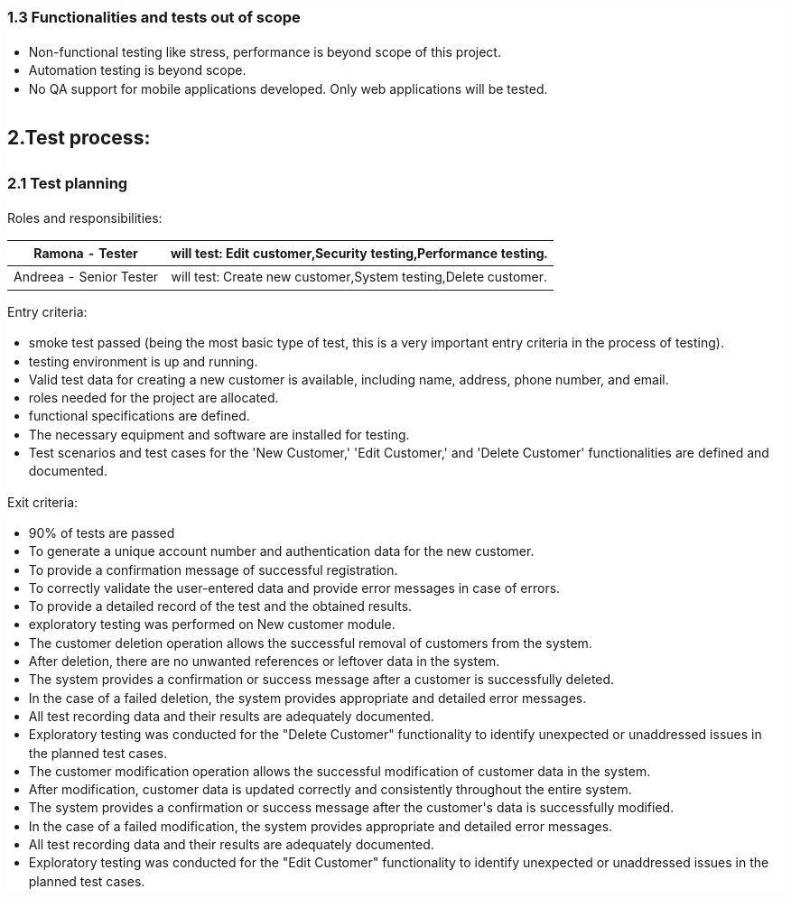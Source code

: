  ### 1.3 Functionalities and tests out of scope

  - Non-functional testing like stress, performance is beyond scope of this project.
  - Automation testing is beyond scope.
  - No QA support for mobile applications developed. Only web applications will be tested.

## 2.Test process:

 ### 2.1 Test planning
  
   Roles and responsibilities:

| Ramona - Tester  | will test: Edit customer,Security testing,Performance testing. |    
| :-----: | :---: | 
| Andreea - Senior Tester | will test: Create new customer,System testing,Delete customer. |   

   Entry criteria:
   
  - smoke test passed (being the most basic type of test, this is a very important entry criteria in the process of testing). 
  - testing environment is up and running.
  - Valid test data for creating a new customer is available, including name, address, phone number, and email.
  - roles needed for the project are allocated.
  - functional specifications are defined.
  - The necessary equipment and software are installed for testing.
  - Test scenarios and test cases for the 'New Customer,' 'Edit Customer,' and 'Delete Customer' functionalities are defined and documented.

   Exit criteria:
   
  - 90% of tests are passed
  - To generate a unique account number and authentication data for the new customer.
  - To provide a confirmation message of successful registration.
  - To correctly validate the user-entered data and provide error messages in case of errors.
  - To provide a detailed record of the test and the obtained results.
  - exploratory testing was performed on New customer module.
  - The customer deletion operation allows the successful removal of customers from the system.
  - After deletion, there are no unwanted references or leftover data in the system.
  - The system provides a confirmation or success message after a customer is successfully deleted.
  - In the case of a failed deletion, the system provides appropriate and detailed error messages.
  - All test recording data and their results are adequately documented.
  - Exploratory testing was conducted for the "Delete Customer" functionality to identify unexpected or unaddressed issues in the planned test cases.
  - The customer modification operation allows the successful modification of customer data in the system.
  - After modification, customer data is updated correctly and consistently throughout the entire system.
  - The system provides a confirmation or success message after the customer's data is successfully modified.
  - In the case of a failed modification, the system provides appropriate and detailed error messages.
  - All test recording data and their results are adequately documented.
  - Exploratory testing was conducted for the "Edit Customer" functionality to identify unexpected or unaddressed issues in the planned test cases.
      